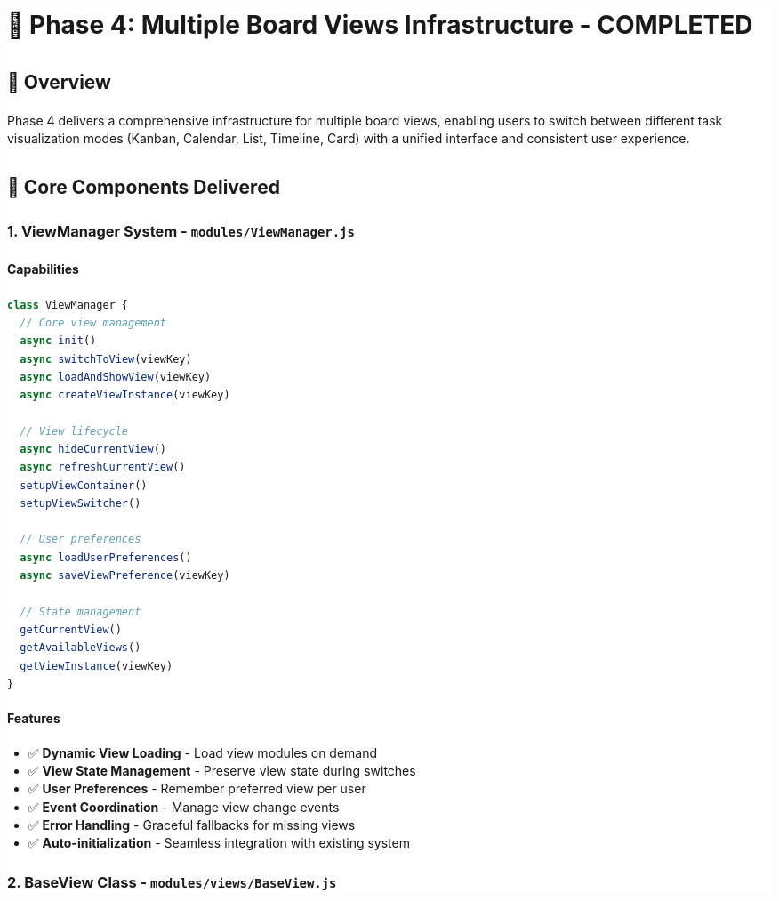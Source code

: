 # 🎯 Phase 4: Multiple Board Views Infrastructure - COMPLETED

## 🎯 Overview

Phase 4 delivers a comprehensive infrastructure for multiple board views, enabling users to switch between different task visualization modes (Kanban, Calendar, List, Timeline, Card) with a unified interface and consistent user experience.

## 🚀 Core Components Delivered

### 1. **ViewManager System** - `modules/ViewManager.js`

#### Capabilities

```javascript
class ViewManager {
  // Core view management
  async init()
  async switchToView(viewKey)
  async loadAndShowView(viewKey)
  async createViewInstance(viewKey)

  // View lifecycle
  async hideCurrentView()
  async refreshCurrentView()
  setupViewContainer()
  setupViewSwitcher()

  // User preferences
  async loadUserPreferences()
  async saveViewPreference(viewKey)

  // State management
  getCurrentView()
  getAvailableViews()
  getViewInstance(viewKey)
}
```

#### Features

- ✅ **Dynamic View Loading** - Load view modules on demand
- ✅ **View State Management** - Preserve view state during switches
- ✅ **User Preferences** - Remember preferred view per user
- ✅ **Event Coordination** - Manage view change events
- ✅ **Error Handling** - Graceful fallbacks for missing views
- ✅ **Auto-initialization** - Seamless integration with existing system

### 2. **BaseView Class** - `modules/views/BaseView.js`
